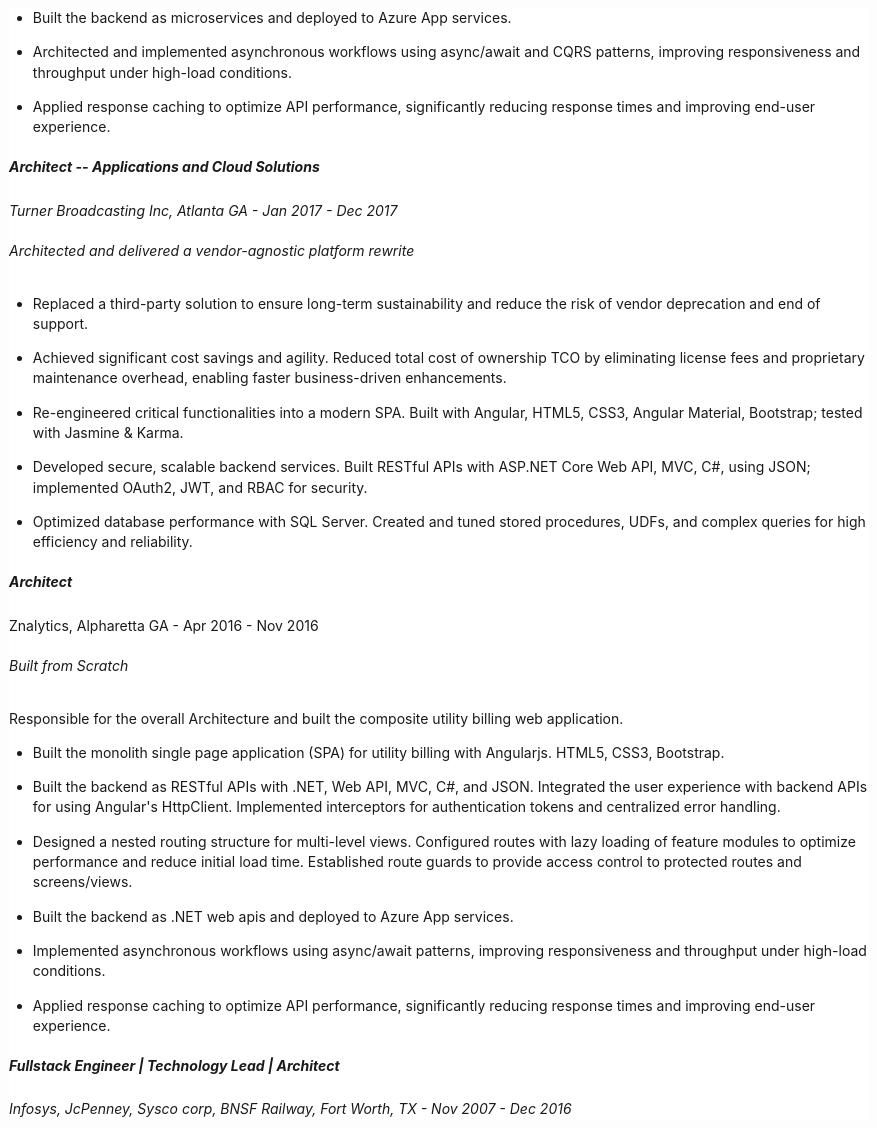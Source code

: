 - Built the backend as microservices and deployed to Azure App services.

- Architected and implemented asynchronous workflows using async/await and CQRS patterns, improving responsiveness and throughput under high-load conditions.

- Applied response caching to optimize API performance, significantly reducing response times and improving end-user experience.

##### Architect -- Applications and Cloud Solutions

*Turner Broadcasting Inc, Atlanta GA - Jan 2017 - Dec 2017*

###### Architected and delivered a vendor-agnostic platform rewrite

- Replaced a third-party solution to ensure long-term sustainability and reduce the risk of vendor deprecation and end of support.

- Achieved significant cost savings and agility. Reduced total cost of ownership TCO by eliminating license fees and proprietary maintenance overhead, enabling faster business-driven enhancements.

- Re-engineered critical functionalities into a modern SPA. Built with Angular, HTML5, CSS3, Angular Material, Bootstrap; tested with Jasmine & Karma.

- Developed secure, scalable backend services. Built RESTful APIs with ASP.NET Core Web API, MVC, C#, using JSON; implemented OAuth2, JWT, and RBAC for security.

- Optimized database performance with SQL Server. Created and tuned stored procedures, UDFs, and complex queries for high efficiency and reliability.

##### Architect

Znalytics, Alpharetta GA - Apr 2016 - Nov 2016

###### Built from Scratch

Responsible for the overall Architecture and built the composite utility billing web application.

- Built the monolith single page application (SPA) for utility billing with Angularjs. HTML5, CSS3, Bootstrap.

- Built the backend as RESTful APIs with .NET, Web API, MVC, C#, and JSON. Integrated the user experience with backend APIs for using Angular\'s HttpClient. Implemented interceptors for authentication tokens and centralized error handling.

- Designed a nested routing structure for multi-level views. Configured routes with lazy loading of feature modules to optimize performance and reduce initial load time. Established route guards to provide access control to protected routes and screens/views.

- Built the backend as .NET web apis and deployed to Azure App services.

- Implemented asynchronous workflows using async/await patterns, improving responsiveness and throughput under high-load conditions.

- Applied response caching to optimize API performance, significantly reducing response times and improving end-user experience.

##### Fullstack Engineer \| Technology Lead \| Architect

*Infosys, JcPenney, Sysco corp, BNSF Railway, Fort Worth, TX - Nov 2007 - Dec 2016*
